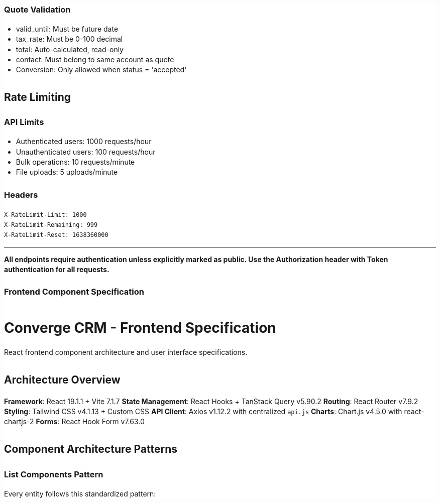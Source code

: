 ### Quote Validation
- valid_until: Must be future date
- tax_rate: Must be 0-100 decimal
- total: Auto-calculated, read-only
- contact: Must belong to same account as quote
- Conversion: Only allowed when status = 'accepted'

## Rate Limiting

### API Limits
- Authenticated users: 1000 requests/hour
- Unauthenticated users: 100 requests/hour
- Bulk operations: 10 requests/minute
- File uploads: 5 uploads/minute

### Headers
```
X-RateLimit-Limit: 1000
X-RateLimit-Remaining: 999
X-RateLimit-Reset: 1638360000
```

---

**All endpoints require authentication unless explicitly marked as public. Use the Authorization header with Token authentication for all requests.**


### Frontend Component Specification

# Converge CRM - Frontend Specification

React frontend component architecture and user interface specifications.

## Architecture Overview

**Framework**: React 19.1.1 + Vite 7.1.7
**State Management**: React Hooks + TanStack Query v5.90.2
**Routing**: React Router v7.9.2
**Styling**: Tailwind CSS v4.1.13 + Custom CSS
**API Client**: Axios v1.12.2 with centralized `api.js`
**Charts**: Chart.js v4.5.0 with react-chartjs-2
**Forms**: React Hook Form v7.63.0

## Component Architecture Patterns

### List Components Pattern
Every entity follows this standardized pattern:
